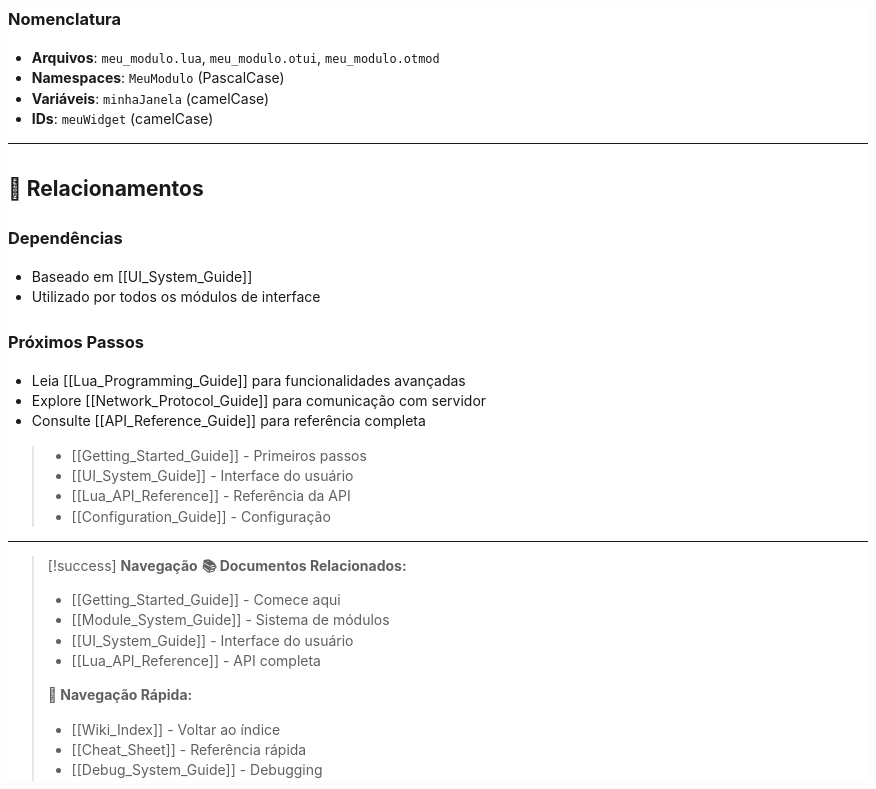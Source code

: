 ### Nomenclatura
- **Arquivos**: `meu_modulo.lua`, `meu_modulo.otui`, `meu_modulo.otmod`
- **Namespaces**: `MeuModulo` (PascalCase)
- **Variáveis**: `minhaJanela` (camelCase)
- **IDs**: `meuWidget` (camelCase)

---

## 🔗 Relacionamentos

### Dependências
- Baseado em [[UI_System_Guide]]
- Utilizado por todos os módulos de interface

### Próximos Passos
- Leia [[Lua_Programming_Guide]] para funcionalidades avançadas
- Explore [[Network_Protocol_Guide]] para comunicação com servidor
- Consulte [[API_Reference_Guide]] para referência completa
> - [[Getting_Started_Guide]] - Primeiros passos
> - [[UI_System_Guide]] - Interface do usuário
> - [[Lua_API_Reference]] - Referência da API
> - [[Configuration_Guide]] - Configuração

---

> [!success] **Navegação**
> **📚 Documentos Relacionados:**
> - [[Getting_Started_Guide]] - Comece aqui
> - [[Module_System_Guide]] - Sistema de módulos
> - [[UI_System_Guide]] - Interface do usuário
> - [[Lua_API_Reference]] - API completa
> 
> **🔗 Navegação Rápida:**
> - [[Wiki_Index]] - Voltar ao índice
> - [[Cheat_Sheet]] - Referência rápida
> - [[Debug_System_Guide]] - Debugging

